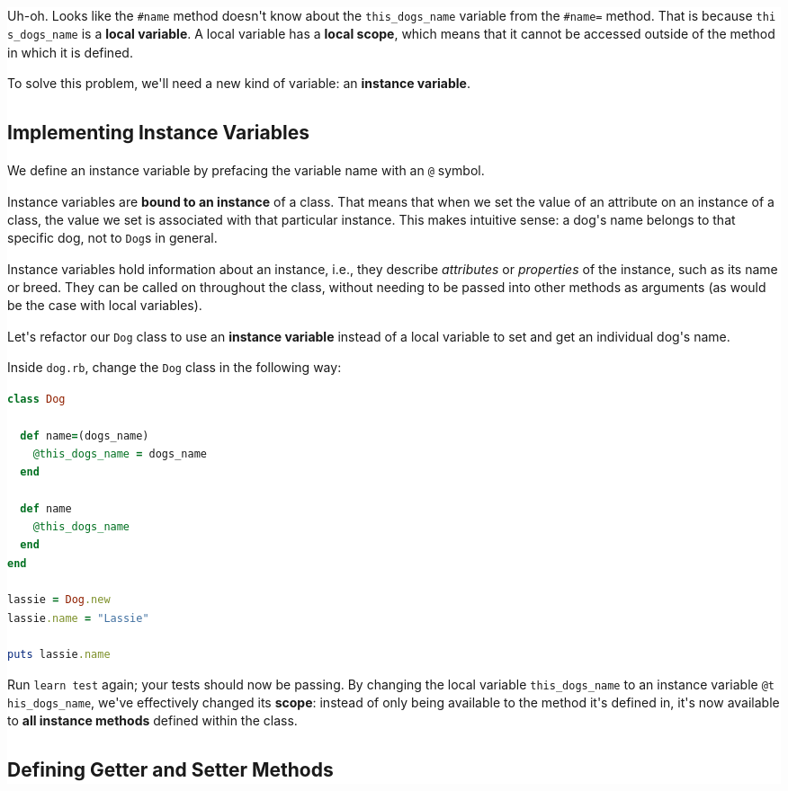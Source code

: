 Uh-oh. Looks like the `#name` method doesn't know about the `this_dogs_name`
variable from the `#name=` method. That is because `this_dogs_name` is a **local
variable**. A local variable has a **local scope**, which means that it cannot be
accessed outside of the method in which it is defined.

To solve this problem, we'll need a new kind of variable: an **instance
variable**.

## Implementing Instance Variables

We define an instance variable by prefacing the variable name with an `@`
symbol.

Instance variables are **bound to an instance** of a class. That means that when
we set the value of an attribute on an instance of a class, the value we set is
associated with that particular instance. This makes intuitive sense: a dog's
name belongs to that specific dog, not to `Dog`s in general.

Instance variables hold information about an instance, i.e., they describe
_attributes_ or _properties_ of the instance, such as its name or breed. They
can be called on throughout the class, without needing to be passed into other
methods as arguments (as would be the case with local variables).

Let's refactor our `Dog` class to use an **instance variable** instead of a
local variable to set and get an individual dog's name.

Inside `dog.rb`, change the `Dog` class in the following way:

```rb
class Dog

  def name=(dogs_name)
    @this_dogs_name = dogs_name
  end

  def name
    @this_dogs_name
  end
end

lassie = Dog.new
lassie.name = "Lassie"

puts lassie.name

```

Run `learn test` again; your tests should now be passing. By changing the local
variable `this_dogs_name` to an instance variable `@this_dogs_name`, we've
effectively changed its **scope**: instead of only being available to the method
it's defined in, it's now available to **all instance methods** defined within
the class.

## Defining Getter and Setter Methods
